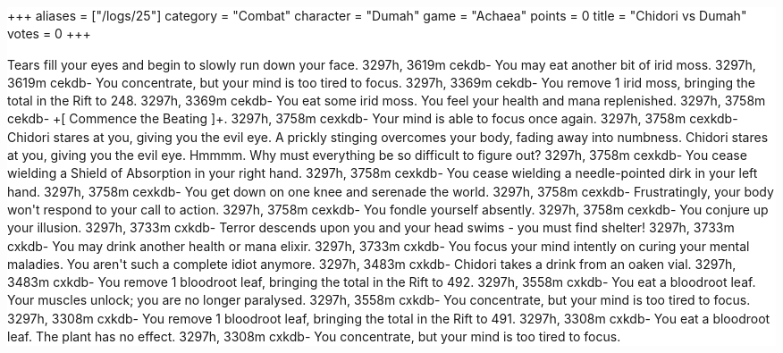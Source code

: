 +++
aliases = ["/logs/25"]
category = "Combat"
character = "Dumah"
game = "Achaea"
points = 0
title = "Chidori vs Dumah"
votes = 0
+++

Tears fill your eyes and begin to slowly run down your face.
3297h, 3619m cekdb-
You may eat another bit of irid moss.
3297h, 3619m cekdb-
You concentrate, but your mind is too tired to focus.
3297h, 3369m cekdb-
You remove 1 irid moss, bringing the total in the Rift to 248.
3297h, 3369m cekdb-
You eat some irid moss.
You feel your health and mana replenished.
3297h, 3758m cekdb-
 +[ Commence the Beating ]+.
3297h, 3758m cexkdb-
Your mind is able to focus once again.
3297h, 3758m cexkdb-
Chidori stares at you, giving you the evil eye.
A prickly stinging overcomes your body, fading away into numbness.
Chidori stares at you, giving you the evil eye.
Hmmmm. Why must everything be so difficult to figure out?
3297h, 3758m cexkdb-
You cease wielding a Shield of Absorption in your right hand.
3297h, 3758m cexkdb-
You cease wielding a needle-pointed dirk in your left hand.
3297h, 3758m cexkdb-
You get down on one knee and serenade the world.
3297h, 3758m cexkdb-
Frustratingly, your body won't respond to your call to action.
3297h, 3758m cexkdb-
You fondle yourself absently.
3297h, 3758m cexkdb-
You conjure up your illusion.
3297h, 3733m cxkdb-
Terror descends upon you and your head swims - you must find shelter!
3297h, 3733m cxkdb-
You may drink another health or mana elixir.
3297h, 3733m cxkdb-
You focus your mind intently on curing your mental maladies.
You aren't such a complete idiot anymore.
3297h, 3483m cxkdb-
Chidori takes a drink from an oaken vial.
3297h, 3483m cxkdb-
You remove 1 bloodroot leaf, bringing the total in the Rift to 492.
3297h, 3558m cxkdb-
You eat a bloodroot leaf.
Your muscles unlock; you are no longer paralysed.
3297h, 3558m cxkdb-
You concentrate, but your mind is too tired to focus.
3297h, 3308m cxkdb-
You remove 1 bloodroot leaf, bringing the total in the Rift to 491.
3297h, 3308m cxkdb-
You eat a bloodroot leaf.
The plant has no effect.
3297h, 3308m cxkdb-
You concentrate, but your mind is too tired to focus.